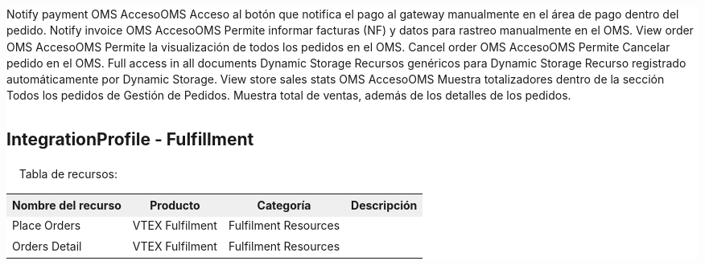   <tr>
    <td>Notify payment</td>
    <td>OMS</td>
    <td>AccesoOMS</td>
    <td>Acceso al botón que notifica el pago al gateway manualmente en el área de pago dentro del pedido.</td>
  </tr>
  <tr>
    <td>Notify invoice</td>
    <td>OMS</td>
    <td>AccesoOMS</td>
    <td>Permite informar facturas (NF) y datos para rastreo manualmente en el OMS.</td>
  </tr>
  <tr>
    <td>View order</td>
    <td>OMS</td>
    <td>AccesoOMS</td>
    <td>Permite la visualización de todos los pedidos en el OMS.</td>
  </tr>
  <tr>
    <td>Cancel order</td>
    <td>OMS</td>
    <td>AccesoOMS</td>
    <td>Permite Cancelar pedido en el OMS.</td>
  </tr>
  <tr>
    <td>Full access in all documents</td>
    <td>Dynamic Storage</td>
    <td>Recursos genéricos para Dynamic Storage</td>
    <td>Recurso registrado automáticamente por Dynamic Storage.</td>
  </tr>
  <tr>
    <td>View store sales stats</td>
    <td>OMS</td>
    <td>AccesoOMS</td>
    <td>Muestra totalizadores dentro de la sección Todos los pedidos de Gestión de Pedidos. Muestra total de ventas, además de los detalles de los pedidos.</td>
  </tr>
</table>

## IntegrationProfile - Fulfillment

&nbsp;&nbsp;&nbsp;&nbsp;Tabla de recursos:

<table>
  <tr>
    <th bgcolor="#efefef" >Nombre del recurso</th>
    <th bgcolor="#efefef" >Producto</th>
    <th bgcolor="#efefef" >Categoría</th>
    <th bgcolor="#efefef" >Descripción</th>
  </tr>
  <tr>
    <td>Place Orders</td>
    <td>VTEX Fulfilment</td>
    <td>Fulfilment Resources</td>
    <td></td>
  </tr>
  <tr>
    <td>Orders Detail</td>
    <td>VTEX Fulfilment</td>
    <td>Fulfilment Resources</td>
    <td></td>
  </tr>
</table>